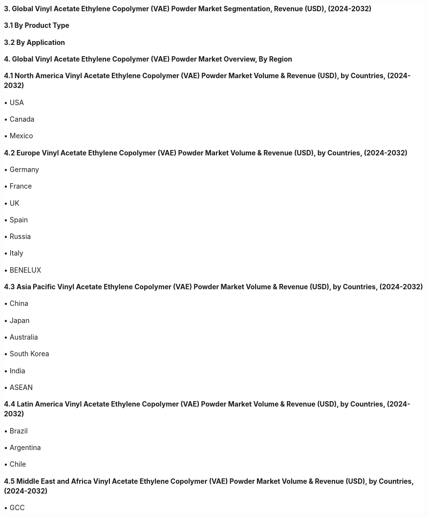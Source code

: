 <strong>3. Global Vinyl Acetate Ethylene Copolymer (VAE) Powder Market Segmentation, Revenue (USD), (2024-2032)</strong>

<strong>3.1 By Product Type</strong>

<strong>3.2 By Application</strong>

<strong>4. Global Vinyl Acetate Ethylene Copolymer (VAE) Powder Market Overview, By Region</strong>

<strong>4.1 North America Vinyl Acetate Ethylene Copolymer (VAE) Powder Market Volume &amp; Revenue (USD), by Countries, (2024-2032)</strong>

• USA

• Canada

• Mexico

<strong>4.2 Europe Vinyl Acetate Ethylene Copolymer (VAE) Powder Market Volume &amp; Revenue (USD), by Countries, (2024-2032)</strong>

• Germany

• France

• UK

• Spain

• Russia

• Italy

• BENELUX

<strong>4.3 Asia Pacific Vinyl Acetate Ethylene Copolymer (VAE) Powder Market Volume &amp; Revenue (USD), by Countries, (2024-2032)</strong>

• China

• Japan

• Australia

• South Korea

• India

• ASEAN

<strong>4.4 Latin America Vinyl Acetate Ethylene Copolymer (VAE) Powder Market Volume &amp; Revenue (USD), by Countries, (2024-2032)</strong>

• Brazil

• Argentina

• Chile

<strong>4.5 Middle East and Africa Vinyl Acetate Ethylene Copolymer (VAE) Powder Market Volume &amp; Revenue (USD), by Countries, (2024-2032)</strong>

• GCC
